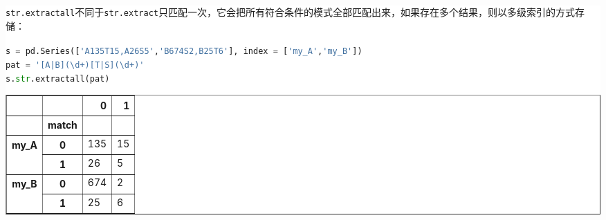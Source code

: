 

`str.extractall`不同于`str.extract`只匹配一次，它会把所有符合条件的模式全部匹配出来，如果存在多个结果，则以多级索引的方式存储：


```python
s = pd.Series(['A135T15,A26S5','B674S2,B25T6'], index = ['my_A','my_B'])
pat = '[A|B](\d+)[T|S](\d+)'
s.str.extractall(pat)
```




<div>
<style scoped>
    .dataframe tbody tr th:only-of-type {
        vertical-align: middle;
    }

    .dataframe tbody tr th {
        vertical-align: top;
    }

    .dataframe thead th {
        text-align: right;
    }
</style>
<table border="1" class="dataframe">
  <thead>
    <tr style="text-align: right;">
      <th></th>
      <th></th>
      <th>0</th>
      <th>1</th>
    </tr>
    <tr>
      <th></th>
      <th>match</th>
      <th></th>
      <th></th>
    </tr>
  </thead>
  <tbody>
    <tr>
      <th rowspan="2" valign="top">my_A</th>
      <th>0</th>
      <td>135</td>
      <td>15</td>
    </tr>
    <tr>
      <th>1</th>
      <td>26</td>
      <td>5</td>
    </tr>
    <tr>
      <th rowspan="2" valign="top">my_B</th>
      <th>0</th>
      <td>674</td>
      <td>2</td>
    </tr>
    <tr>
      <th>1</th>
      <td>25</td>
      <td>6</td>
    </tr>
  </tbody>
</table>